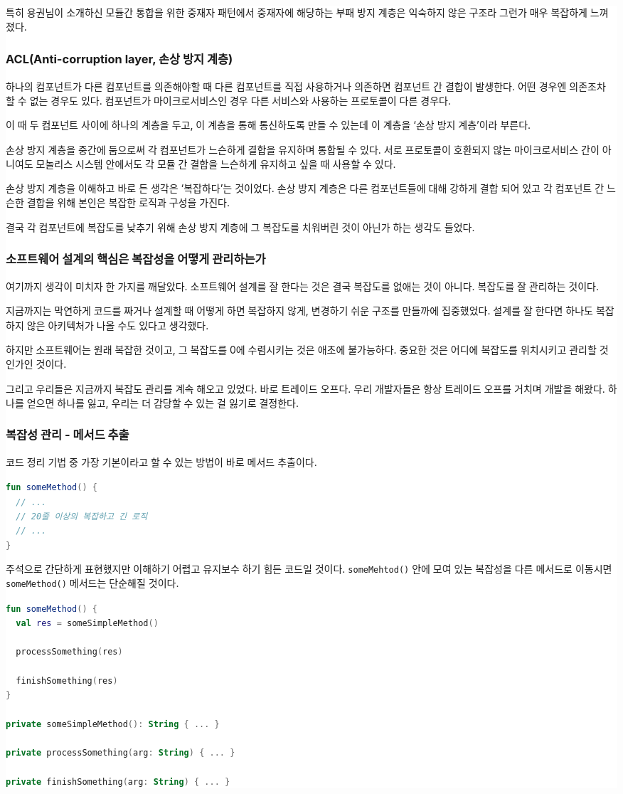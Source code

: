 특히 용권님이 소개하신 모듈간 통합을 위한 중재자 패턴에서 중재자에 해당하는 부패 방지 계층은 익숙하지 않은 구조라 그런가 매우 복잡하게 느껴졌다.

### ACL(Anti-corruption layer, 손상 방지 계층)

하나의 컴포넌트가 다른 컴포넌트를 의존해야할 때 다른 컴포넌트를 직접 사용하거나 의존하면 컴포넌트 간 결합이 발생한다. 어떤 경우엔 의존조차 할 수 없는 경우도 있다. 컴포넌트가 마이크로서비스인 경우 다른 서비스와 사용하는 프로토콜이 다른 경우다.

이 때 두 컴포넌트 사이에 하나의 계층을 두고, 이 계층을 통해 통신하도록 만들 수 있는데 이 계층을 ‘손상 방지 계층’이라 부른다.

손상 방지 계층을 중간에 둠으로써 각 컴포넌트가 느슨하게 결합을 유지하며 통합될 수 있다. 서로 프로토콜이 호환되지 않는 마이크로서비스 간이 아니여도 모놀리스 시스템 안에서도 각 모듈 간 결합을 느슨하게 유지하고 싶을 때 사용할 수 있다.

손상 방지 계층을 이해하고 바로 든 생각은 ‘복잡하다’는 것이었다. 손상 방지 계층은 다른 컴포넌트들에 대해 강하게 결합 되어 있고 각 컴포넌트 간 느슨한 결합을 위해 본인은 복잡한 로직과 구성을 가진다.

결국 각 컴포넌트에 복잡도를 낮추기 위해 손상 방지 계층에 그 복잡도를 치워버린 것이 아닌가 하는 생각도 들었다.

### 소프트웨어 설계의 핵심은 복잡성을 어떻게 관리하는가

여기까지 생각이 미치자 한 가지를 깨달았다.  소프트웨어 설계를 잘 한다는 것은 결국 복잡도를 없애는 것이 아니다. 복잡도를 잘 관리하는 것이다.

지금까지는 막연하게 코드를 짜거나 설계할 때 어떻게 하면 복잡하지 않게, 변경하기 쉬운 구조를 만들까에 집중했었다. 설계를 잘 한다면 하나도 복잡하지 않은 아키텍처가 나올 수도 있다고 생각했다.

하지만 소프트웨어는 원래 복잡한 것이고, 그 복잡도를 0에 수렴시키는 것은 애초에 불가능하다. 중요한 것은 어디에 복잡도를 위치시키고 관리할 것인가인 것이다.

그리고 우리들은 지금까지 복잡도 관리를 계속 해오고 있었다. 바로 트레이드 오프다. 우리 개발자들은 항상 트레이드 오프를 거치며 개발을 해왔다. 하나를 얻으면 하나를 잃고, 우리는 더 감당할 수 있는 걸 잃기로 결정한다.

### 복잡성 관리 - 메서드 추출

코드 정리 기법 중 가장 기본이라고 할 수 있는 방법이 바로 메서드 추출이다.

```kotlin
fun someMethod() {
  // ...
  // 20줄 이상의 복잡하고 긴 로직
  // ...
}
```

주석으로 간단하게 표현했지만 이해하기 어렵고 유지보수 하기 힘든 코드일 것이다. `someMehtod()` 안에 모여 있는 복잡성을 다른 메서드로 이동시면 `someMethod()` 메서드는 단순해질 것이다.

```kotlin
fun someMethod() {
  val res = someSimpleMethod()
  
  processSomething(res)  
  
  finishSomething(res)
}

private someSimpleMethod(): String { ... }

private processSomething(arg: String) { ... }

private finishSomething(arg: String) { ... }
```
